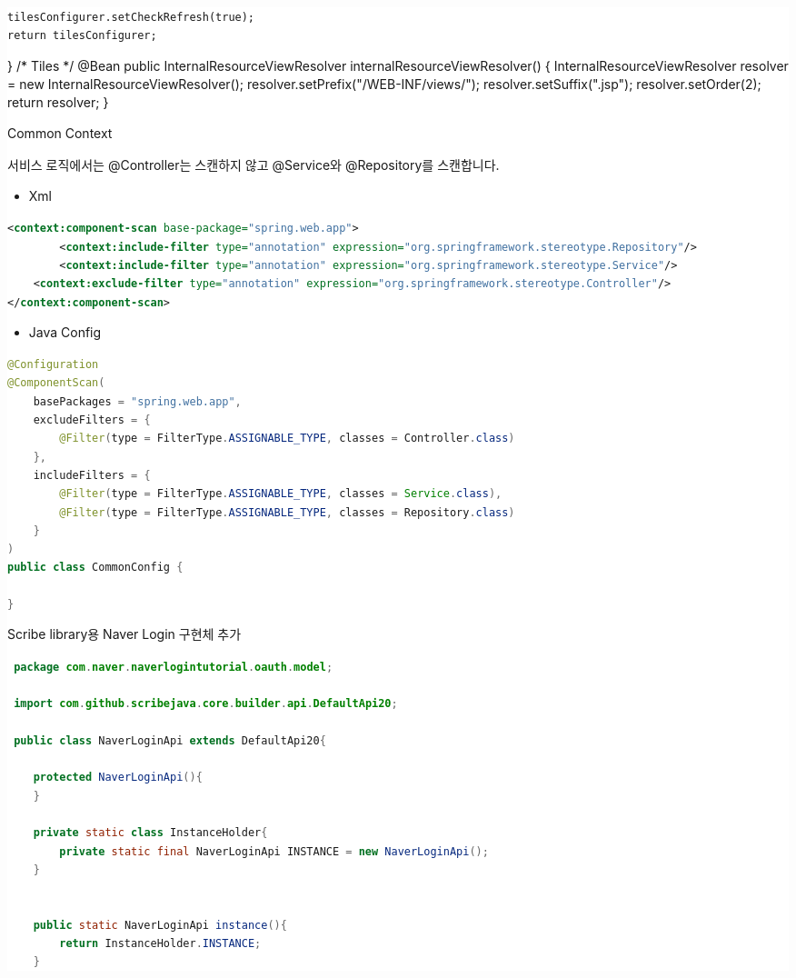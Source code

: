 	tilesConfigurer.setCheckRefresh(true);
	return tilesConfigurer;
}
	/* Tiles */
@Bean
public InternalResourceViewResolver internalResourceViewResolver() {
	InternalResourceViewResolver resolver = new InternalResourceViewResolver();
	resolver.setPrefix("/WEB-INF/views/");
	resolver.setSuffix(".jsp");
	resolver.setOrder(2);
	return resolver;
}


Common Context

 서비스 로직에서는 @Controller는 스캔하지 않고 @Service와 @Repository를 스캔합니다.

- Xml
```xml
<context:component-scan base-package="spring.web.app">
        <context:include-filter type="annotation" expression="org.springframework.stereotype.Repository"/>
        <context:include-filter type="annotation" expression="org.springframework.stereotype.Service"/>
	<context:exclude-filter type="annotation" expression="org.springframework.stereotype.Controller"/>
</context:component-scan>
```
- Java Config
```java
@Configuration
@ComponentScan(
	basePackages = "spring.web.app", 
	excludeFilters = {
		@Filter(type = FilterType.ASSIGNABLE_TYPE, classes = Controller.class)
	}, 
	includeFilters = { 
		@Filter(type = FilterType.ASSIGNABLE_TYPE, classes = Service.class),
		@Filter(type = FilterType.ASSIGNABLE_TYPE, classes = Repository.class)
	}
)
public class CommonConfig {
	
}
```


Scribe library용 Naver Login 구현체 추가
```java
 package com.naver.naverlogintutorial.oauth.model;
 
 import com.github.scribejava.core.builder.api.DefaultApi20;

 public class NaverLoginApi extends DefaultApi20{

 	protected NaverLoginApi(){
 	}
 
 	private static class InstanceHolder{
 		private static final NaverLoginApi INSTANCE = new NaverLoginApi();
 	}
 	
 	
 	public static NaverLoginApi instance(){
 		return InstanceHolder.INSTANCE;
 	}
```